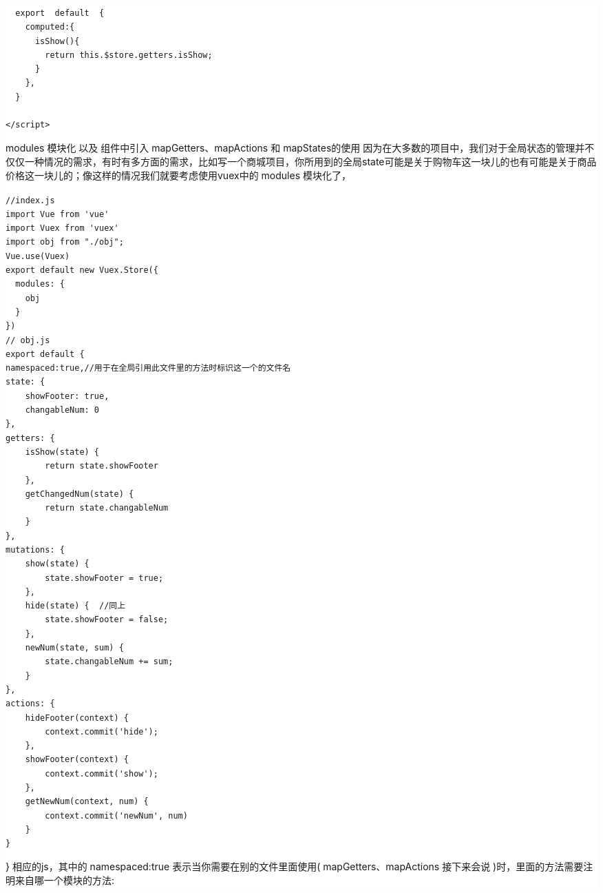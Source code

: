       export  default  {
        computed:{
          isShow(){
            return this.$store.getters.isShow;
          }
        },
      }
    
    </script>
modules 模块化 以及 组件中引入 mapGetters、mapActions 和 mapStates的使用
因为在大多数的项目中，我们对于全局状态的管理并不仅仅一种情况的需求，有时有多方面的需求，比如写一个商城项目，你所用到的全局state可能是关于购物车这一块儿的也有可能是关于商品价格这一块儿的；像这样的情况我们就要考虑使用vuex中的 modules 模块化了，

    //index.js
    import Vue from 'vue'
    import Vuex from 'vuex'
    import obj from "./obj";
    Vue.use(Vuex)
    export default new Vuex.Store({
      modules: {
        obj
      }
    })
    // obj.js
    export default {
    namespaced:true,//用于在全局引用此文件里的方法时标识这一个的文件名
    state: {
        showFooter: true,
        changableNum: 0
    },
    getters: {
        isShow(state) {
            return state.showFooter
        },
        getChangedNum(state) {
            return state.changableNum
        }
    },
    mutations: {
        show(state) {
            state.showFooter = true;
        },
        hide(state) {  //同上
            state.showFooter = false;
        },
        newNum(state, sum) {
            state.changableNum += sum;
        }
    },
    actions: {
        hideFooter(context) {
            context.commit('hide');
        },
        showFooter(context) {
            context.commit('show');
        },
        getNewNum(context, num) {
            context.commit('newNum', num)
        }
    }
}
相应的js，其中的 namespaced:true 表示当你需要在别的文件里面使用( mapGetters、mapActions 接下来会说 )时，里面的方法需要注明来自哪一个模块的方法:
